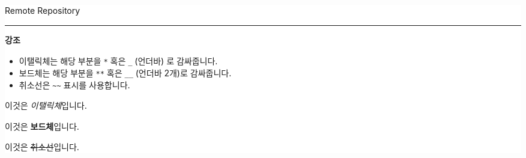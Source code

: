 Remote Repository

___



**강조**

* 이탤릭체는 해당 부분을 `*` 혹은 `_` (언더바) 로 감싸줍니다.
* 보드체는 해당 부분을 `**` 혹은 `__` (언더바 2개)로 감싸줍니다.
* 취소선은 `~~` 표시를 사용합니다.

이것은 *이탤릭체*입니다.

이것은 **보드체**입니다.

이것은 ~~취소선~~입니다.

```

```

